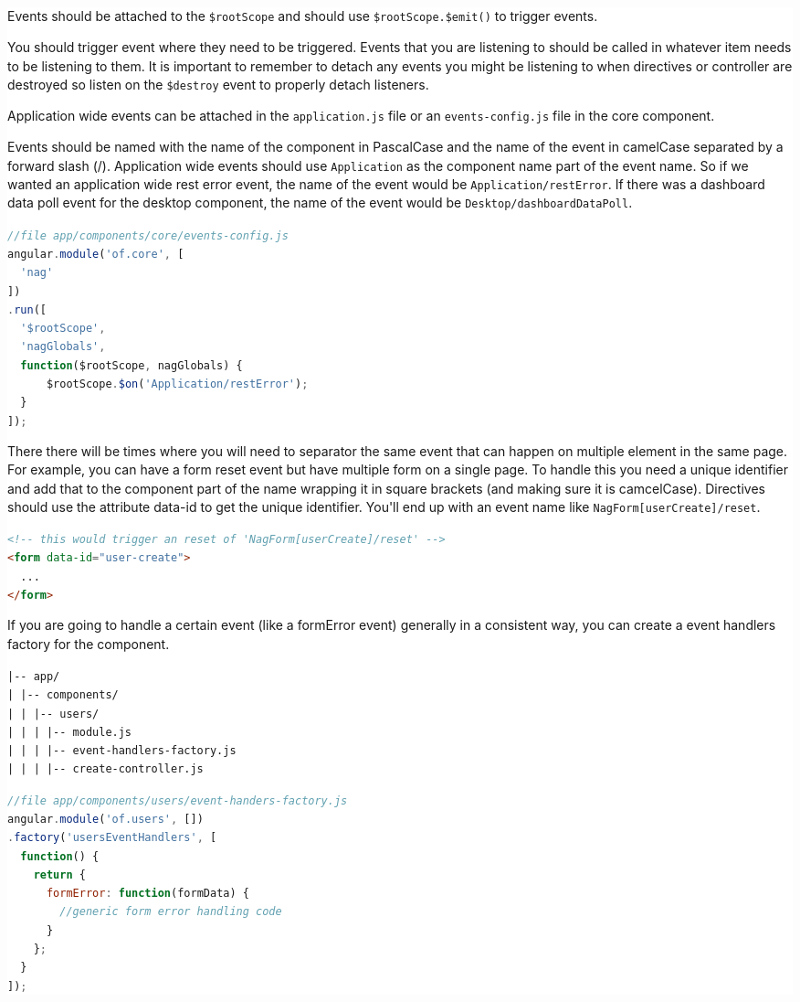 Events should be attached to the ```$rootScope``` and should use ```$rootScope.$emit()``` to trigger events.

You should trigger event where they need to be triggered.  Events that you are listening to should be called in whatever item needs to be listening to them.  It is important to remember to detach any events you might be listening to when directives or controller are destroyed so listen on the ```$destroy``` event to properly detach listeners.

Application wide events can be attached in the ```application.js``` file or an ```events-config.js``` file in the core component.

Events should be named with the name of the component in PascalCase and the name of the event in camelCase separated by a forward slash (/).  Application wide events should use ```Application``` as the component name part of the event name.  So if we wanted an application wide rest error event, the name of the event would be ```Application/restError```.  If there was a dashboard data poll event for the desktop component, the name of the event would be ```Desktop/dashboardDataPoll```.

```javascript
//file app/components/core/events-config.js
angular.module('of.core', [
  'nag'
])
.run([
  '$rootScope',
  'nagGlobals',
  function($rootScope, nagGlobals) {
      $rootScope.$on('Application/restError');
  }
]);
```

There there will be times where you will need to separator the same event that can happen on multiple element in the same page.  For example, you can have a form reset event but have multiple form on a single page.  To handle this you need a unique identifier and add that to the component part of the name wrapping it in square brackets (and making sure it is camcelCase).  Directives should use the attribute data-id to get the unique identifier.  You'll end up with an event name like ```NagForm[userCreate]/reset```.

```html
<!-- this would trigger an reset of 'NagForm[userCreate]/reset' -->
<form data-id="user-create">
  ...
</form>
```

If you are going to handle a certain event (like a formError event) generally in a consistent way, you can create a event handlers factory for the component.

```
|-- app/
| |-- components/
| | |-- users/
| | | |-- module.js
| | | |-- event-handlers-factory.js
| | | |-- create-controller.js
```
```javascript
//file app/components/users/event-handers-factory.js
angular.module('of.users', [])
.factory('usersEventHandlers', [
  function() {
    return {
      formError: function(formData) {
        //generic form error handling code
      }
    };
  }
]);
```